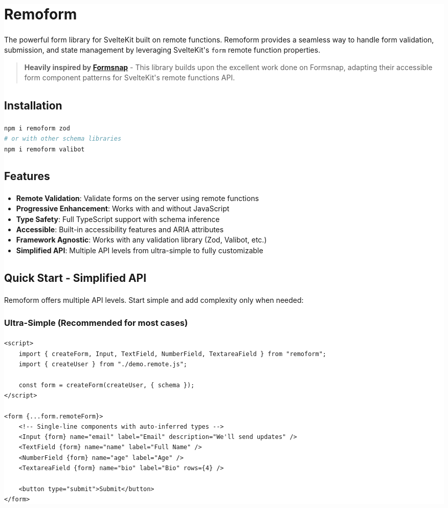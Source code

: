 # Remoform

The powerful form library for SvelteKit built on remote functions. Remoform provides a seamless way to handle form validation, submission, and state management by leveraging SvelteKit's `form` remote function properties.

> **Heavily inspired by [Formsnap](https://formsnap.dev)** - This library builds upon the excellent work done on Formsnap, adapting their accessible form component patterns for SvelteKit's remote functions API.

## Installation

```bash
npm i remoform zod
# or with other schema libraries
npm i remoform valibot
```

## Features

- **Remote Validation**: Validate forms on the server using remote functions
- **Progressive Enhancement**: Works with and without JavaScript
- **Type Safety**: Full TypeScript support with schema inference
- **Accessible**: Built-in accessibility features and ARIA attributes
- **Framework Agnostic**: Works with any validation library (Zod, Valibot, etc.)
- **Simplified API**: Multiple API levels from ultra-simple to fully customizable

## Quick Start - Simplified API

Remoform offers multiple API levels. Start simple and add complexity only when needed:

### Ultra-Simple (Recommended for most cases)

```svelte
<script>
	import { createForm, Input, TextField, NumberField, TextareaField } from "remoform";
	import { createUser } from "./demo.remote.js";
	
	const form = createForm(createUser, { schema });
</script>

<form {...form.remoteForm}>
	<!-- Single-line components with auto-inferred types -->
	<Input {form} name="email" label="Email" description="We'll send updates" />
	<TextField {form} name="name" label="Full Name" />
	<NumberField {form} name="age" label="Age" />
	<TextareaField {form} name="bio" label="Bio" rows={4} />
	
	<button type="submit">Submit</button>
</form>
```
